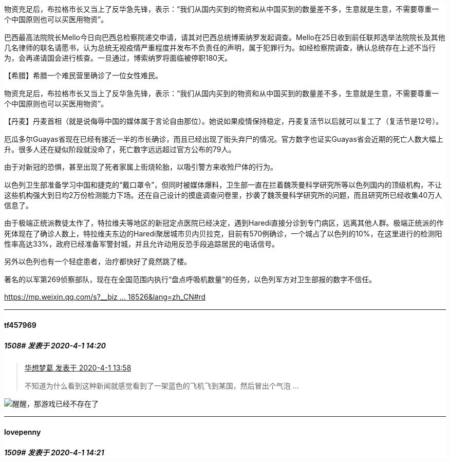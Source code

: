 物资充足后，布拉格市长又当上了反华急先锋，表示：“我们从国内买到的物资和从中国买到的数量差不多，生意就是生意，不需要尊重一个中国原则也可以买医用物资”。


巴西最高法院院长Mello今日向巴西总检察院递交申请，请其对巴西总统博索纳罗发起调查。Mello在25日收到前任联邦选举法院院长及其他几名律师的联名请愿书，认为总统无视疫情严重程度并发布不负责任的声明，属于犯罪行为。如经检察院调查，确认总统存在上述不当行为，会再递请国会进行核查。一旦通过，博索纳罗将面临被停职180天。


【希腊】希腊一个难民营里确诊了一位女性难民。

物资充足后，布拉格市长又当上了反华急先锋，表示：“我们从国内买到的物资和从中国买到的数量差不多，生意就是生意，不需要尊重一个中国原则也可以买医用物资”。


 【丹麦】丹麦首相（就是说侮辱中国的媒体属于言论自由那位）。她说如果疫情保持稳定，丹麦复活节以后就可以复工了（复活节是12号）。


厄瓜多尔Guayas省现在已经有接近一半的市长确诊，而且已经出现了街头弃尸的情况。官方数字也证实Guayas省会近期的死亡人数大幅上升。很多人还在疑似阶段就没命了，死亡数字远远超过官方公布的79人。

由于对新冠的恐惧，甚至出现了死者家属上街烧轮胎，以吸引警方来收殓尸体的行为。


以色列卫生部准备学习中国和捷克的“戴口罩令”，但同时被媒体爆料，卫生部一直在拦着魏茨曼科学研究所等以色列国内的顶级机构，不让这些机构强大到日均2万份检测能力下场。还在自己设计的摸底调查问卷里，抄袭了魏茨曼科学研究所的问题，而且研究所已经收集40万人信息了。

由于极端正统派教徒太作了，特拉维夫等地区的新冠定点医院已经决定，遇到Haredi直接分诊到专门病区，远离其他人群。极端正统派的作死体现在了确诊人数上，特拉维夫东边的Haredi聚居城市贝内贝拉克，目前有570例确诊，一个城占了以色列的10%，在这里进行的检测阳性率高达33%，政府已经准备军警封城，并且允许动用反恐手段追踪居民的电话信号。

另外以色列也有一个轻症患者，治疗都快好了竟然跳了楼。

著名的以军第269侦察部队，现在在全国范围内执行“盘点呼吸机数量”的任务，以色列军方对卫生部报的数字不信任。

[https://mp.weixin.qq.com/s?__biz ... 18526&amp;lang=zh_CN#rd](https://mp.weixin.qq.com/s?__biz=MjM5NTIzMDAwMg==&amp;mid=2649914159&amp;idx=1&amp;sn=15eeb4cd41bf54ca0af31e53fba43ef6&amp;chksm=befd6372898aea6457710e8d4fcb2f6dac54ece954db55ef7c41c3e531618b4c28114738a127&amp;token=1690918526&amp;lang=zh_CN#rd)







-----

####  tf457969  
##### 1508#       发表于 2020-4-1 14:20



<blockquote><a href="httphttps://bbs.saraba1st.com/2b/forum.php?mod=redirect&amp;goto=findpost&amp;pid=46943930&amp;ptid=1921823" target="_blank">华想梦葛 发表于 2020-4-1 13:58</a>

不知道为什么看到这种新闻就感觉看到了一架蓝色的飞机飞到某国，然后冒出个气泡 ...</blockquote>
<img src="https://static.saraba1st.com/image/smiley/face2017/213.gif" referrerpolicy="no-referrer">醒醒，那游戏已经不存在了







-----

####  lovepenny  
##### 1509#       发表于 2020-4-1 14:21
